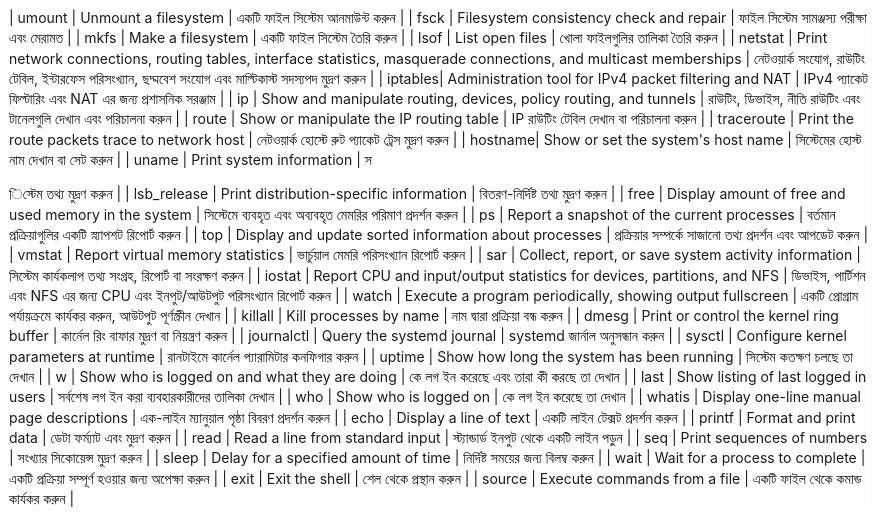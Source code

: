 | umount  | Unmount a filesystem                         | একটি ফাইল সিস্টেম আনমাউন্ট করুন                    |
| fsck    | Filesystem consistency check and repair      | ফাইল সিস্টেম সামঞ্জস্য পরীক্ষা এবং মেরামত             |
| mkfs    | Make a filesystem                            | একটি ফাইল সিস্টেম তৈরি করুন                        |
| lsof    | List open files                              | খোলা ফাইলগুলির তালিকা তৈরি করুন                     |
| netstat | Print network connections, routing tables, interface statistics, masquerade connections, and multicast memberships | নেটওয়ার্ক সংযোগ, রাউটিং টেবিল, ইন্টারফেস পরিসংখ্যান, ছদ্মবেশ সংযোগ এবং মাল্টিকাস্ট সদস্যপদ মুদ্রণ করুন |
| iptables| Administration tool for IPv4 packet filtering and NAT | IPv4 প্যাকেট ফিল্টারিং এবং NAT এর জন্য প্রশাসনিক সরঞ্জাম |
| ip      | Show and manipulate routing, devices, policy routing, and tunnels | রাউটিং, ডিভাইস, নীতি রাউটিং এবং টানেলগুলি দেখান এবং পরিচালনা করুন |
| route   | Show or manipulate the IP routing table      | IP রাউটিং টেবিল দেখান বা পরিচালনা করুন               |
| traceroute | Print the route packets trace to network host | নেটওয়ার্ক হোস্টে রুট প্যাকেট ট্রেস মুদ্রণ করুন        |
| hostname| Show or set the system's host name           | সিস্টেমের হোস্ট নাম দেখান বা সেট করুন               |
| uname   | Print system information                     | স

িস্টেম তথ্য মুদ্রণ করুন                           |
| lsb_release | Print distribution-specific information  | বিতরণ-নির্দিষ্ট তথ্য মুদ্রণ করুন                   |
| free    | Display amount of free and used memory in the system | সিস্টেমে ব্যবহৃত এবং অব্যবহৃত মেমরির পরিমাণ প্রদর্শন করুন |
| ps      | Report a snapshot of the current processes   | বর্তমান প্রক্রিয়াগুলির একটি স্ন্যাপশট রিপোর্ট করুন   |
| top     | Display and update sorted information about processes | প্রক্রিয়ার সম্পর্কে সাজানো তথ্য প্রদর্শন এবং আপডেট করুন |
| vmstat  | Report virtual memory statistics             | ভার্চুয়াল মেমরি পরিসংখ্যান রিপোর্ট করুন            |
| sar     | Collect, report, or save system activity information | সিস্টেম কার্যকলাপ তথ্য সংগ্রহ, রিপোর্ট বা সংরক্ষণ করুন |
| iostat  | Report CPU and input/output statistics for devices, partitions, and NFS | ডিভাইস, পার্টিশন এবং NFS এর জন্য CPU এবং ইনপুট/আউটপুট পরিসংখ্যান রিপোর্ট করুন |
| watch   | Execute a program periodically, showing output fullscreen | একটি প্রোগ্রাম পর্যায়ক্রমে কার্যকর করুন, আউটপুট পূর্ণস্ক্রীন দেখান |
| killall | Kill processes by name                       | নাম দ্বারা প্রক্রিয়া বন্ধ করুন                      |
| dmesg   | Print or control the kernel ring buffer      | কার্নেল রিং বাফার মুদ্রণ বা নিয়ন্ত্রণ করুন           |
| journalctl | Query the systemd journal                 | systemd জার্নাল অনুসন্ধান করুন                     |
| sysctl  | Configure kernel parameters at runtime       | রানটাইমে কার্নেল প্যারামিটার কনফিগার করুন            |
| uptime  | Show how long the system has been running    | সিস্টেম কতক্ষণ চলছে তা দেখান                      |
| w       | Show who is logged on and what they are doing | কে লগ ইন করেছে এবং তারা কী করছে তা দেখান             |
| last    | Show listing of last logged in users         | সর্বশেষ লগ ইন করা ব্যবহারকারীদের তালিকা দেখান         |
| who     | Show who is logged on                        | কে লগ ইন করেছে তা দেখান                            |
| whatis  | Display one-line manual page descriptions    | এক-লাইন ম্যানুয়াল পৃষ্ঠা বিবরণ প্রদর্শন করুন         |
| echo    | Display a line of text                       | একটি লাইন টেক্সট প্রদর্শন করুন                     |
| printf  | Format and print data                        | ডেটা ফর্ম্যাট এবং মুদ্রণ করুন                       |
| read    | Read a line from standard input              | স্ট্যান্ডার্ড ইনপুট থেকে একটি লাইন পড়ুন             |
| seq     | Print sequences of numbers                   | সংখ্যার সিকোয়েন্স মুদ্রণ করুন                     |
| sleep   | Delay for a specified amount of time         | নির্দিষ্ট সময়ের জন্য বিলম্ব করুন                   |
| wait    | Wait for a process to complete               | একটি প্রক্রিয়া সম্পূর্ণ হওয়ার জন্য অপেক্ষা করুন      |
| exit    | Exit the shell                               | শেল থেকে প্রস্থান করুন                             |
| source  | Execute commands from a file                 | একটি ফাইল থেকে কমান্ড কার্যকর করুন                   |